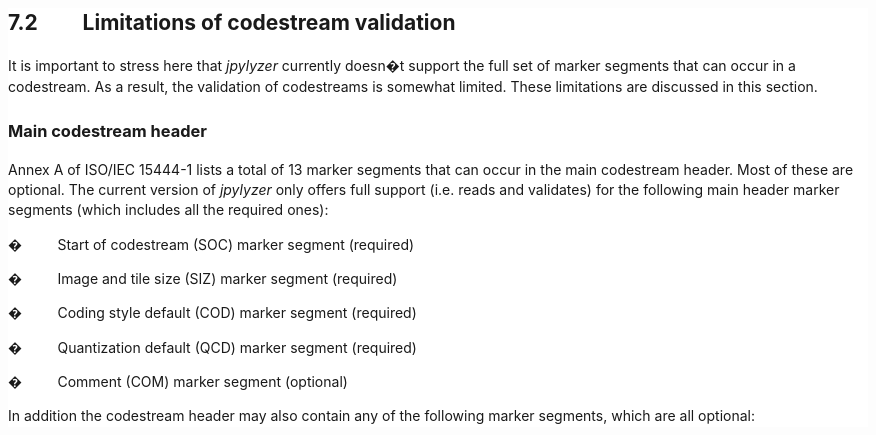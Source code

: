 7.2         Limitations of codestream validation
------------------------------------------------

It is important to stress here that *jpylyzer* currently doesn�t support
the full set of marker segments that can occur in a codestream. As a
result, the validation of codestreams is somewhat limited. These
limitations are discussed in this section.

### Main codestream header

Annex A of ISO/IEC 15444-1 lists a total of 13 marker segments that can
occur in the main codestream header. Most of these are optional. The
current version of *jpylyzer* only offers full support (i.e. reads and
validates) for the following main header marker segments (which includes
all the required ones):

�         Start of codestream (SOC) marker segment (required)

�         Image and tile size (SIZ) marker segment (required)

�         Coding style default (COD) marker segment (required)

�         Quantization default (QCD) marker segment (required)

�         Comment (COM) marker segment (optional)

In addition the codestream header may also contain any of the following
marker segments, which are all optional:

